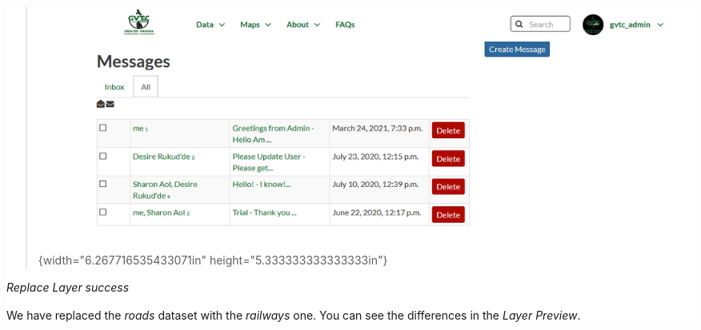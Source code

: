 > ![](images/image138.png){width="6.267716535433071in"
> height="5.333333333333333in"}

*Replace Layer success*

We have replaced the *roads* dataset with the *railways* one. You can
see the differences in the *Layer Preview*.
